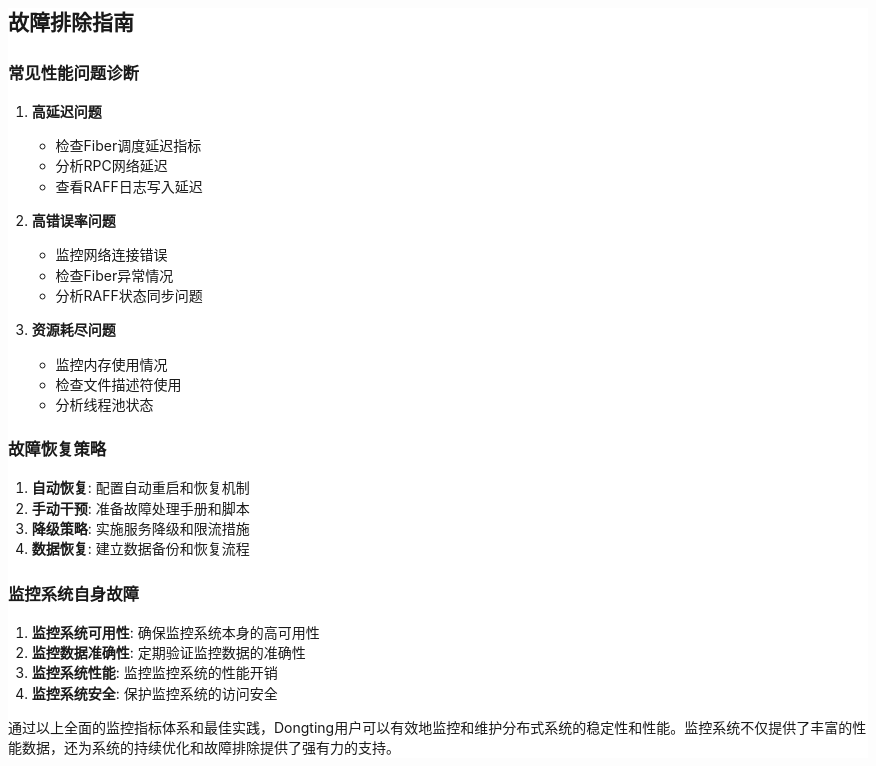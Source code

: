 ## 故障排除指南

### 常见性能问题诊断

1. **高延迟问题**
   - 检查Fiber调度延迟指标
   - 分析RPC网络延迟
   - 查看RAFF日志写入延迟

2. **高错误率问题**
   - 监控网络连接错误
   - 检查Fiber异常情况
   - 分析RAFF状态同步问题

3. **资源耗尽问题**
   - 监控内存使用情况
   - 检查文件描述符使用
   - 分析线程池状态

### 故障恢复策略

1. **自动恢复**: 配置自动重启和恢复机制
2. **手动干预**: 准备故障处理手册和脚本
3. **降级策略**: 实施服务降级和限流措施
4. **数据恢复**: 建立数据备份和恢复流程

### 监控系统自身故障

1. **监控系统可用性**: 确保监控系统本身的高可用性
2. **监控数据准确性**: 定期验证监控数据的准确性
3. **监控系统性能**: 监控监控系统的性能开销
4. **监控系统安全**: 保护监控系统的访问安全

通过以上全面的监控指标体系和最佳实践，Dongting用户可以有效地监控和维护分布式系统的稳定性和性能。监控系统不仅提供了丰富的性能数据，还为系统的持续优化和故障排除提供了强有力的支持。